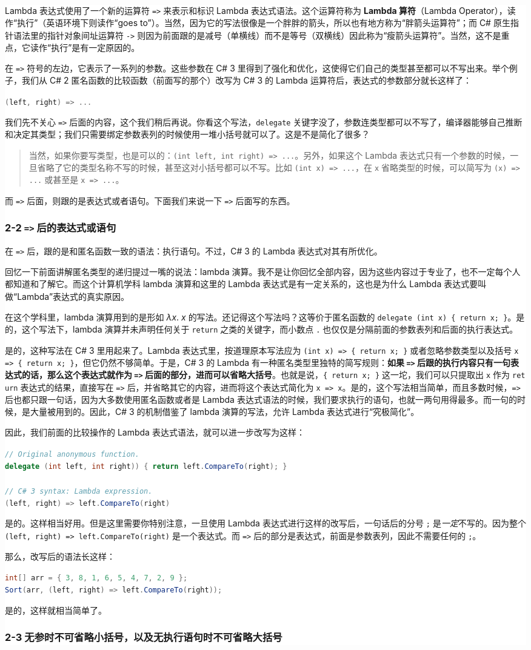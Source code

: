Lambda 表达式使用了一个新的运算符 `=>` 来表示和标识 Lambda 表达式语法。这个运算符称为 **Lambda 算符**（Lambda Operator），读作“执行”（英语环境下则读作“goes to”）。当然，因为它的写法很像是一个胖胖的箭头，所以也有地方称为“胖箭头运算符”；而 C# 原生指针语法里的指针对象间址运算符 `->` 则因为前面跟的是减号（单横线）而不是等号（双横线）因此称为“瘦箭头运算符”。当然，这不是重点，它读作“执行”是有一定原因的。

在 `=>` 符号的左边，它表示了一系列的参数。这些参数在 C# 3 里得到了强化和优化，这使得它们自己的类型甚至都可以不写出来。举个例子，我们从 C# 2 匿名函数的比较函数（前面写的那个）改写为 C# 3 的 Lambda 运算符后，表达式的参数部分就长这样了：

```csharp
(left, right) => ...
```

我们先不关心 `=>` 后面的内容，这个我们稍后再说。你看这个写法，`delegate` 关键字没了，参数连类型都可以不写了，编译器能够自己推断和决定其类型；我们只需要绑定参数表列的时候使用一堆小括号就可以了。这是不是简化了很多？

> 当然，如果你要写类型，也是可以的：`(int left, int right) => ...`。另外，如果这个 Lambda 表达式只有一个参数的时候，一旦省略了它的类型名称不写的时候，甚至这对小括号都可以不写。比如 `(int x) => ...`，在 `x` 省略类型的时候，可以简写为 `(x) => ...` 或甚至是 `x => ...`。

而 `=>` 后面，则跟的是表达式或者语句。下面我们来说一下 `=>` 后面写的东西。

### 2-2 `=>` 后的表达式或语句

在 `=>` 后，跟的是和匿名函数一致的语法：执行语句。不过，C# 3 的 Lambda 表达式对其有所优化。

回忆一下前面讲解匿名类型的递归提过一嘴的说法：lambda 演算。我不是让你回忆全部内容，因为这些内容过于专业了，也不一定每个人都知道和了解它。而这个计算机学科 lambda 演算和这里的 Lambda 表达式是有一定关系的，这也是为什么 Lambda 表达式要叫做“Lambda”表达式的真实原因。

在这个学科里，lambda 演算用到的是形如 $\lambda x.\ x$ 的写法。还记得这个写法吗？这等价于匿名函数的 `delegate (int x) { return x; }`。是的，这个写法下，lambda 演算并未声明任何关于 `return` 之类的关键字，而小数点 `.` 也仅仅是分隔前面的参数表列和后面的执行表达式。

是的，这种写法在 C# 3 里用起来了。Lambda 表达式里，按道理原本写法应为 `(int x) => { return x; }` 或者忽略参数类型以及括号 `x => { return x; }`，但它仍然不够简单。于是，C# 3 的 Lambda 有一种匿名类型里独特的简写规则：**如果 `=>` 后跟的执行内容只有一句表达式的话，那么这个表达式就作为 `=>` 后面的部分，进而可以省略大括号**。也就是说，`{ return x; }` 这一坨，我们可以只提取出 `x` 作为 `return` 表达式的结果，直接写在 `=>` 后，并省略其它的内容，进而将这个表达式简化为 `x => x`。是的，这个写法相当简单，而且多数时候，`=>` 后也都只跟一句话，因为大多数使用匿名函数或者是 Lambda 表达式语法的时候，我们要求执行的语句，也就一两句用得最多。而一句的时候，是大量被用到的。因此，C# 3 的机制借鉴了 lambda 演算的写法，允许 Lambda 表达式进行“究极简化”。

因此，我们前面的比较操作的 Lambda 表达式语法，就可以进一步改写为这样：

```csharp
// Original anonymous function.
delegate (int left, int right)) { return left.CompareTo(right); }

// C# 3 syntax: Lambda expression.
(left, right) => left.CompareTo(right)
```

是的。这样相当好用。但是这里需要你特别注意，一旦使用 Lambda 表达式进行这样的改写后，一句话后的分号 `;` 是*一定*不写的。因为整个 `(left, right) => left.CompareTo(right)` 是一个表达式。而 `=>` 后的部分是表达式，前面是参数表列，因此不需要任何的 `;`。

那么，改写后的语法长这样：

```csharp
int[] arr = { 3, 8, 1, 6, 5, 4, 7, 2, 9 };
Sort(arr, (left, right) => left.CompareTo(right));
```

是的，这样就相当简单了。

### 2-3 无参时不可省略小括号，以及无执行语句时不可省略大括号
